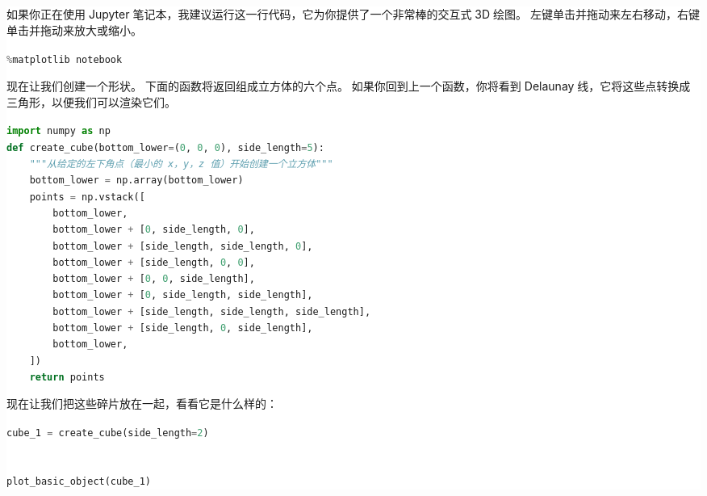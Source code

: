 
如果你正在使用 Jupyter 笔记本，我建议运行这一行代码，它为你提供了一个非常棒的交互式 3D 绘图。 左键单击并拖动来左右移动，右键单击并拖动来放大或缩小。

```py
%matplotlib notebook
```

现在让我们创建一个形状。 下面的函数将返回组成立方体的六个点。 如果你回到上一个函数，你将看到 Delaunay 线，它将这些点转换成三角形，以便我们可以渲染它们。

```py
import numpy as np
def create_cube(bottom_lower=(0, 0, 0), side_length=5):
    """从给定的左下角点（最小的 x，y，z 值）开始创建一个立方体"""
    bottom_lower = np.array(bottom_lower)
    points = np.vstack([
        bottom_lower,
        bottom_lower + [0, side_length, 0],
        bottom_lower + [side_length, side_length, 0],
        bottom_lower + [side_length, 0, 0],
        bottom_lower + [0, 0, side_length],
        bottom_lower + [0, side_length, side_length],
        bottom_lower + [side_length, side_length, side_length],
        bottom_lower + [side_length, 0, side_length],
        bottom_lower,
    ])
    return points
```

现在让我们把这些碎片放在一起，看看它是什么样的：

```py
cube_1 = create_cube(side_length=2)
​
​
plot_basic_object(cube_1)
```
